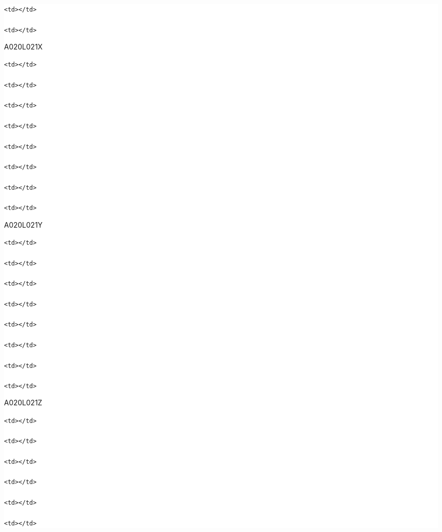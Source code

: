     <td></td>
    
    <td></td>
    

</tr>

<tr>
    <td>A020L021X</td>
    
    <td></td>
    
    <td></td>
    
    <td></td>
    
    <td></td>
    
    <td></td>
    
    <td></td>
    
    <td></td>
    
    <td></td>
    

</tr>

<tr>
    <td>A020L021Y</td>
    
    <td></td>
    
    <td></td>
    
    <td></td>
    
    <td></td>
    
    <td></td>
    
    <td></td>
    
    <td></td>
    
    <td></td>
    

</tr>

<tr>
    <td>A020L021Z</td>
    
    <td></td>
    
    <td></td>
    
    <td></td>
    
    <td></td>
    
    <td></td>
    
    <td></td>
    